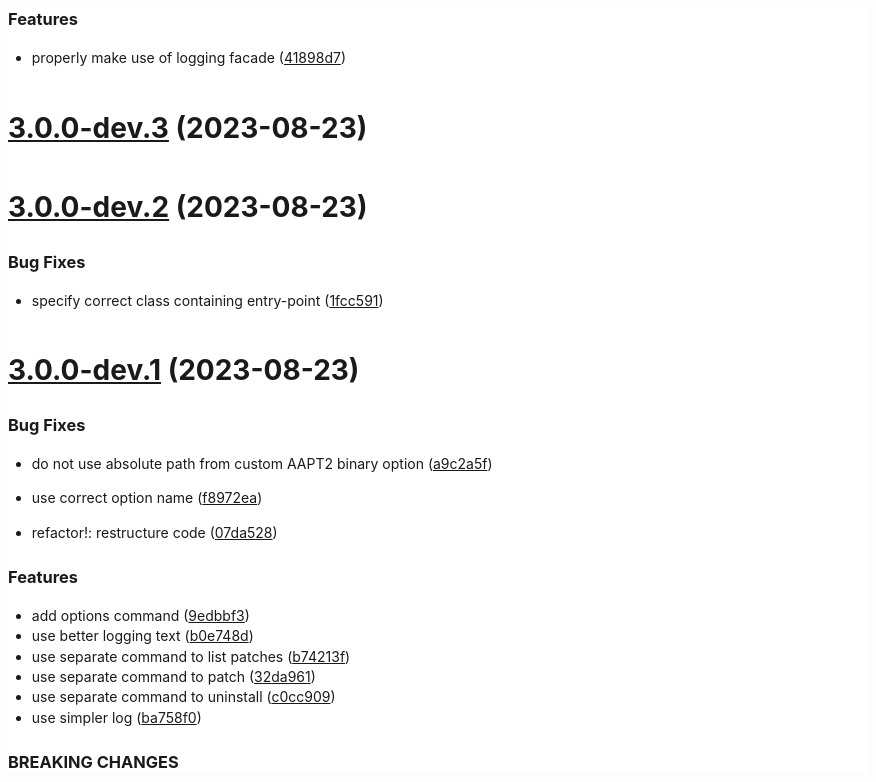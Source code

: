 ### Features

* properly make use of logging facade ([41898d7](https://github.com/ReVanced/revanced-cli/commit/41898d7547690e3130372414515c5645e5dc2634))

# [3.0.0-dev.3](https://github.com/ReVanced/revanced-cli/compare/v3.0.0-dev.2...v3.0.0-dev.3) (2023-08-23)

# [3.0.0-dev.2](https://github.com/ReVanced/revanced-cli/compare/v3.0.0-dev.1...v3.0.0-dev.2) (2023-08-23)


### Bug Fixes

* specify correct class containing entry-point ([1fcc591](https://github.com/ReVanced/revanced-cli/commit/1fcc591222ab67112f2b78174a8b94106846838c))

# [3.0.0-dev.1](https://github.com/ReVanced/revanced-cli/compare/v2.23.0-dev.5...v3.0.0-dev.1) (2023-08-23)


### Bug Fixes

* do not use absolute path from custom AAPT2 binary option ([a9c2a5f](https://github.com/ReVanced/revanced-cli/commit/a9c2a5f096627dbbf8ab1b8da26fb14529ce6bc3))
* use correct option name ([f8972ea](https://github.com/ReVanced/revanced-cli/commit/f8972eac3e5ee0a4a186c12cbe711925656d657b))


* refactor!: restructure code ([07da528](https://github.com/ReVanced/revanced-cli/commit/07da528ce2223582f84bf64d2fec69714c647ddc))


### Features

* add options command ([9edbbf3](https://github.com/ReVanced/revanced-cli/commit/9edbbf31635603f89fc7bc5dcc6c023d4cdbb5a6))
* use better logging text ([b0e748d](https://github.com/ReVanced/revanced-cli/commit/b0e748daff527ee7f417b3069882e074896fc131))
* use separate command to list patches ([b74213f](https://github.com/ReVanced/revanced-cli/commit/b74213f66e0d04d3a0ae6197d069631388e06580))
* use separate command to patch ([32da961](https://github.com/ReVanced/revanced-cli/commit/32da961d57537e99b39fd92b625a1c73f8314bc6))
* use separate command to uninstall ([c0cc909](https://github.com/ReVanced/revanced-cli/commit/c0cc90962646cfffd5e2730ae556423271a7990b))
* use simpler log ([ba758f0](https://github.com/ReVanced/revanced-cli/commit/ba758f00f4ce18791439b7e72fe1ad2e7f11f8af))


### BREAKING CHANGES
